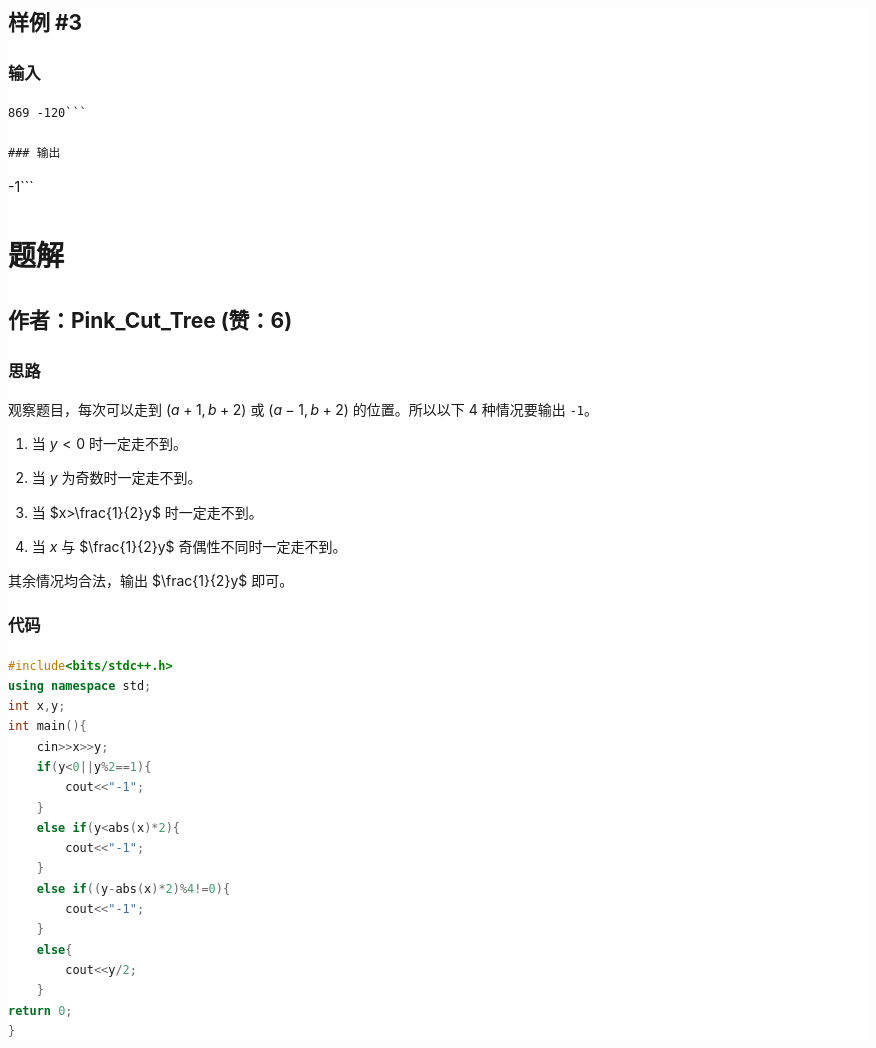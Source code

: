 ## 样例 #3

### 输入

```
869 -120```

### 输出

```
-1```

# 题解

## 作者：Pink_Cut_Tree (赞：6)

### 思路

观察题目，每次可以走到 $(a+1,b+2)$ 或 $(a-1,b+2)$ 的位置。所以以下 $4$ 种情况要输出 `-1`。

1. 当 $y < 0$ 时一定走不到。

1. 当 $y$ 为奇数时一定走不到。

1. 当 $x>\frac{1}{2}y$ 时一定走不到。

1. 当 $x$ 与 $\frac{1}{2}y$ 奇偶性不同时一定走不到。

其余情况均合法，输出 $\frac{1}{2}y$ 即可。

### 代码

```cpp
#include<bits/stdc++.h>
using namespace std;
int x,y;
int main(){
	cin>>x>>y;
	if(y<0||y%2==1){
		cout<<"-1";
	}
	else if(y<abs(x)*2){
		cout<<"-1";
	} 
	else if((y-abs(x)*2)%4!=0){
		cout<<"-1";
	}
	else{
		cout<<y/2;
	}
return 0;
}
```
